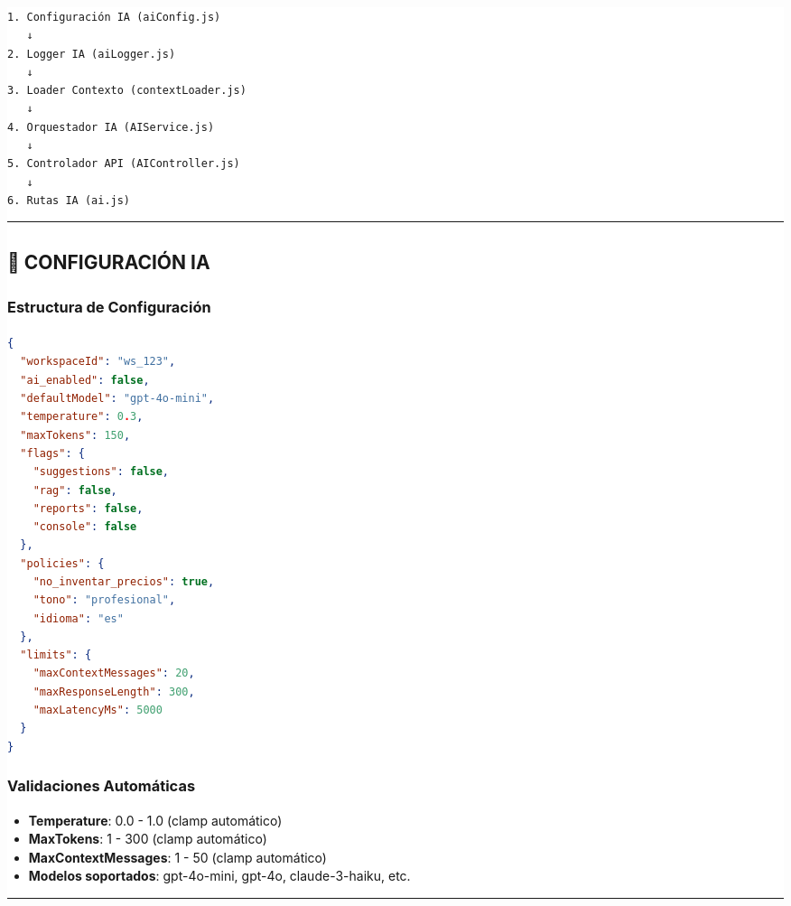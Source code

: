 ```
1. Configuración IA (aiConfig.js)
   ↓
2. Logger IA (aiLogger.js)
   ↓
3. Loader Contexto (contextLoader.js)
   ↓
4. Orquestador IA (AIService.js)
   ↓
5. Controlador API (AIController.js)
   ↓
6. Rutas IA (ai.js)
```

---

## 🔧 **CONFIGURACIÓN IA**

### **Estructura de Configuración**

```json
{
  "workspaceId": "ws_123",
  "ai_enabled": false,
  "defaultModel": "gpt-4o-mini",
  "temperature": 0.3,
  "maxTokens": 150,
  "flags": {
    "suggestions": false,
    "rag": false,
    "reports": false,
    "console": false
  },
  "policies": {
    "no_inventar_precios": true,
    "tono": "profesional",
    "idioma": "es"
  },
  "limits": {
    "maxContextMessages": 20,
    "maxResponseLength": 300,
    "maxLatencyMs": 5000
  }
}
```

### **Validaciones Automáticas**

- **Temperature**: 0.0 - 1.0 (clamp automático)
- **MaxTokens**: 1 - 300 (clamp automático)
- **MaxContextMessages**: 1 - 50 (clamp automático)
- **Modelos soportados**: gpt-4o-mini, gpt-4o, claude-3-haiku, etc.

---